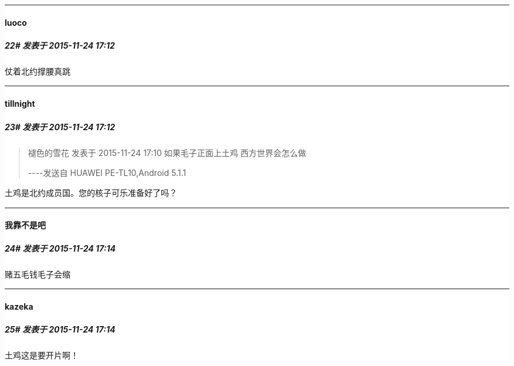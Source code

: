





*****

####  luoco  
##### 22#       发表于 2015-11-24 17:12




仗着北约撑腰真跳







*****

####  tillnight  
##### 23#       发表于 2015-11-24 17:12



<blockquote>褪色的雪花 发表于 2015-11-24 17:10
如果毛子正面上土鸡 西方世界会怎么做


----发送自 HUAWEI PE-TL10,Android 5.1.1</blockquote>
土鸡是北约成员国。您的核子可乐准备好了吗？







*****

####  我靠不是吧  
##### 24#       发表于 2015-11-24 17:14




赌五毛钱毛子会缩







*****

####  kazeka  
##### 25#       发表于 2015-11-24 17:14




土鸡这是要开片啊！


